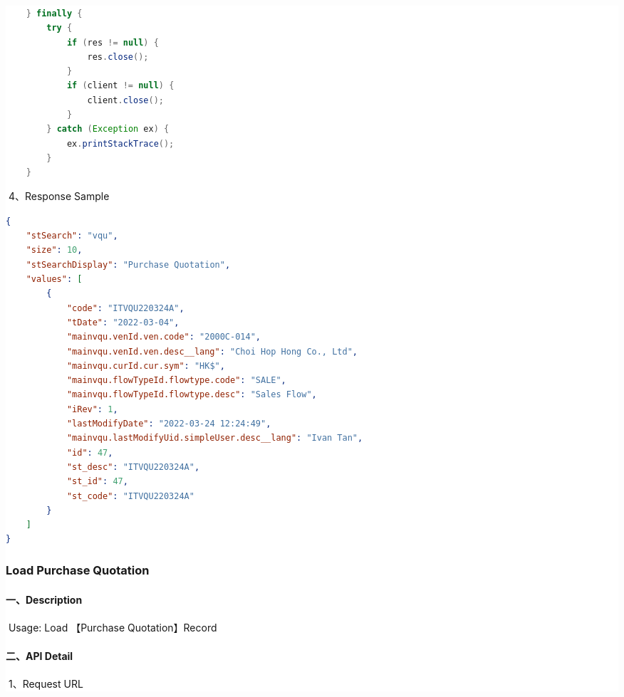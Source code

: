 ```java
	} finally {
		try {
			if (res != null) {
				res.close();
			}
			if (client != null) {
				client.close();
			}
		} catch (Exception ex) {
			ex.printStackTrace();
		}
	}
```

​		4、Response Sample

```json
{
  	"stSearch": "vqu",
    "size": 10,
    "stSearchDisplay": "Purchase Quotation",
    "values": [
        {
            "code": "ITVQU220324A",
            "tDate": "2022-03-04",
            "mainvqu.venId.ven.code": "2000C-014",
            "mainvqu.venId.ven.desc__lang": "Choi Hop Hong Co., Ltd",
            "mainvqu.curId.cur.sym": "HK$",
            "mainvqu.flowTypeId.flowtype.code": "SALE",
            "mainvqu.flowTypeId.flowtype.desc": "Sales Flow",
            "iRev": 1,
            "lastModifyDate": "2022-03-24 12:24:49",
            "mainvqu.lastModifyUid.simpleUser.desc__lang": "Ivan Tan",
            "id": 47,
            "st_desc": "ITVQU220324A",
            "st_id": 47,
            "st_code": "ITVQU220324A"
        }
  	]
}
```



### Load Purchase Quotation

#### 一、Description

​		 Usage: Load 【Purchase Quotation】Record

#### 二、API Detail

​		1、Request URL
